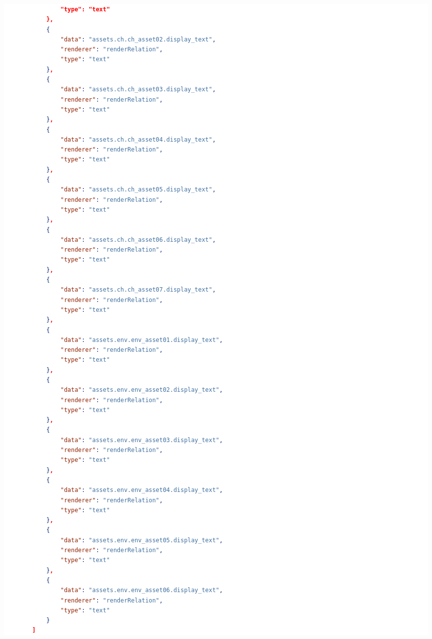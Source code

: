 ```json
				"type": "text"
			},
			{
				"data": "assets.ch.ch_asset02.display_text",
				"renderer": "renderRelation",
				"type": "text"
			},
			{
				"data": "assets.ch.ch_asset03.display_text",
				"renderer": "renderRelation",
				"type": "text"
			},
			{
				"data": "assets.ch.ch_asset04.display_text",
				"renderer": "renderRelation",
				"type": "text"
			},
			{
				"data": "assets.ch.ch_asset05.display_text",
				"renderer": "renderRelation",
				"type": "text"
			},
			{
				"data": "assets.ch.ch_asset06.display_text",
				"renderer": "renderRelation",
				"type": "text"
			},
			{
				"data": "assets.ch.ch_asset07.display_text",
				"renderer": "renderRelation",
				"type": "text"
			},
			{
				"data": "assets.env.env_asset01.display_text",
				"renderer": "renderRelation",
				"type": "text"
			},
			{
				"data": "assets.env.env_asset02.display_text",
				"renderer": "renderRelation",
				"type": "text"
			},
			{
				"data": "assets.env.env_asset03.display_text",
				"renderer": "renderRelation",
				"type": "text"
			},
			{
				"data": "assets.env.env_asset04.display_text",
				"renderer": "renderRelation",
				"type": "text"
			},
			{
				"data": "assets.env.env_asset05.display_text",
				"renderer": "renderRelation",
				"type": "text"
			},
			{
				"data": "assets.env.env_asset06.display_text",
				"renderer": "renderRelation",
				"type": "text"
			}
		]
```